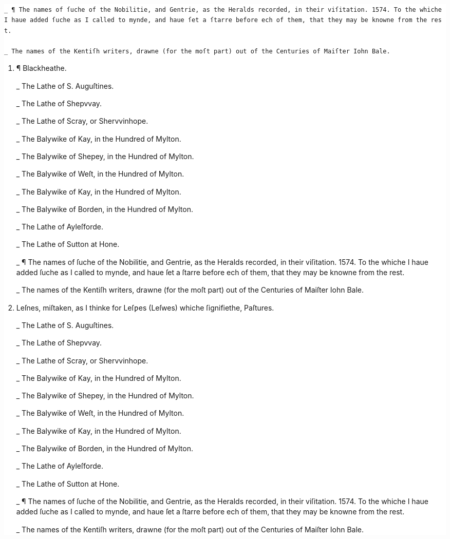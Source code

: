     _ ¶ The names of ſuche of the Nobilitie, and Gentrie, as the Heralds recorded, in their viſitation. 1574. To the whiche I haue added ſuche as I called to mynde, and haue ſet a ſtarre before ech of them, that they may be knowne from the rest.

    _ The names of the Kentiſh writers, drawne (for the moſt part) out of the Centuries of Maiſter Iohn Bale.

1. ¶ Blackheathe.

    _ The Lathe of S. Auguſtines.

    _ The Lathe of Shepvvay.

    _ The Lathe of Scray, or Shervvinhope.

    _ The Balywike of Kay, in the Hundred of Mylton.

    _ The Balywike of Shepey, in the Hundred of Mylton.

    _ The Balywike of Weſt, in the Hundred of Mylton.

    _ The Balywike of Kay, in the Hundred of Mylton.

    _ The Balywike of Borden, in the Hundred of Mylton.

    _ The Lathe of Ayleſforde.

    _ The Lathe of Sutton at Hone.

    _ ¶ The names of ſuche of the Nobilitie, and Gentrie, as the Heralds recorded, in their viſitation. 1574. To the whiche I haue added ſuche as I called to mynde, and haue ſet a ſtarre before ech of them, that they may be knowne from the rest.

    _ The names of the Kentiſh writers, drawne (for the moſt part) out of the Centuries of Maiſter Iohn Bale.

1. Leſnes, miſtaken, as I thinke for Leſƿes (Leſwes) whiche ſignifiethe, Paſtures.

    _ The Lathe of S. Auguſtines.

    _ The Lathe of Shepvvay.

    _ The Lathe of Scray, or Shervvinhope.

    _ The Balywike of Kay, in the Hundred of Mylton.

    _ The Balywike of Shepey, in the Hundred of Mylton.

    _ The Balywike of Weſt, in the Hundred of Mylton.

    _ The Balywike of Kay, in the Hundred of Mylton.

    _ The Balywike of Borden, in the Hundred of Mylton.

    _ The Lathe of Ayleſforde.

    _ The Lathe of Sutton at Hone.

    _ ¶ The names of ſuche of the Nobilitie, and Gentrie, as the Heralds recorded, in their viſitation. 1574. To the whiche I haue added ſuche as I called to mynde, and haue ſet a ſtarre before ech of them, that they may be knowne from the rest.

    _ The names of the Kentiſh writers, drawne (for the moſt part) out of the Centuries of Maiſter Iohn Bale.
